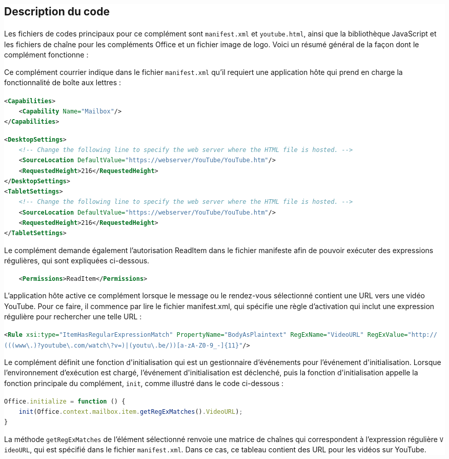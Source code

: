 ## Description du code

Les fichiers de codes principaux pour ce complément sont ```manifest.xml``` et ```youtube.html```, ainsi que la bibliothèque JavaScript et les fichiers de chaîne pour les compléments Office et un fichier image de logo. Voici un résumé général de la façon dont le complément fonctionne :

Ce complément courrier indique dans le fichier ```manifest.xml``` qu’il requiert une application hôte qui prend en charge la fonctionnalité de boîte aux lettres :

```xml
<Capabilities>
    <Capability Name="Mailbox"/>
</Capabilities>
```

```xml
<DesktopSettings>
    <!-- Change the following line to specify the web server where the HTML file is hosted. -->
    <SourceLocation DefaultValue="https://webserver/YouTube/YouTube.htm"/>
    <RequestedHeight>216</RequestedHeight>
</DesktopSettings>
<TabletSettings>
    <!-- Change the following line to specify the web server where the HTML file is hosted. -->
    <SourceLocation DefaultValue="https://webserver/YouTube/YouTube.htm"/>
    <RequestedHeight>216</RequestedHeight>
</TabletSettings>
```
    
Le complément demande également l’autorisation ReadItem dans le fichier manifeste afin de pouvoir exécuter des expressions régulières, qui sont expliquées ci-dessous.

```xml
    <Permissions>ReadItem</Permissions>
```
    
L’application hôte active ce complément lorsque le message ou le rendez-vous sélectionné contient une URL vers une vidéo YouTube. Pour ce faire, il commence par lire le fichier manifest.xml, qui spécifie une règle d’activation qui inclut une expression régulière pour rechercher une telle URL :

```xml
<Rule xsi:type="ItemHasRegularExpressionMatch" PropertyName="BodyAsPlaintext" RegExName="VideoURL" RegExValue="http://(((www\.)?youtube\.com/watch\?v=)|(youtu\.be/))[a-zA-Z0-9_-]{11}"/>
```
    
Le complément définit une fonction d'initialisation qui est un gestionnaire d’événements pour l’événement d'initialisation. Lorsque l’environnement d’exécution est chargé, l’événement d'initialisation est déclenché, puis la fonction d'initialisation appelle la fonction principale du complément, `init`, comme illustré dans le code ci-dessous :

```javascript
Office.initialize = function () {
    init(Office.context.mailbox.item.getRegExMatches().VideoURL);
}
```

La méthode ```getRegExMatches``` de l’élément sélectionné renvoie une matrice de chaînes qui correspondent à l’expression régulière ```VideoURL```, qui est spécifié dans le fichier ```manifest.xml```. Dans ce cas, ce tableau contient des URL pour les vidéos sur YouTube.
